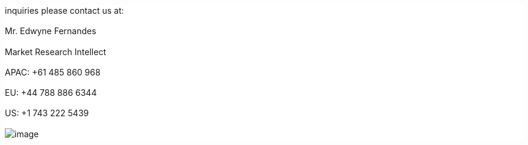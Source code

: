 inquiries please contact us at:</strong></p><p>Mr. Edwyne Fernandes</p><p>Market Research Intellect</p><p>APAC: +61 485 860 968</p><p>EU: +44 788 886 6344</p><p>US: +1 743 222 5439</p>
![image](https://github.com/user-attachments/assets/ad93bee2-a275-4d57-8c53-cd7193be5b83)
